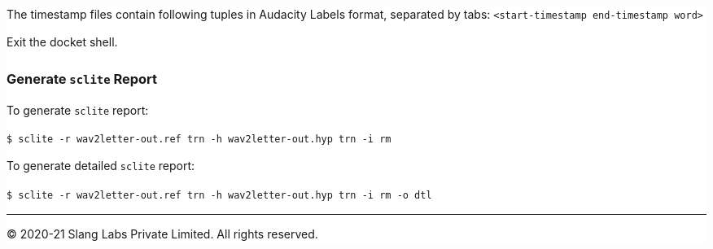 The timestamp files contain following tuples in Audacity Labels format,
separated by tabs: `<start-timestamp end-timestamp word>`

Exit the docket shell.

### Generate `sclite` Report

To generate `sclite` report:

~~~ shell
$ sclite -r wav2letter-out.ref trn -h wav2letter-out.hyp trn -i rm
~~~

To generate detailed `sclite` report:

~~~ shell
$ sclite -r wav2letter-out.ref trn -h wav2letter-out.hyp trn -i rm -o dtl
~~~

---
&copy; 2020-21 Slang Labs Private Limited. All rights reserved.
